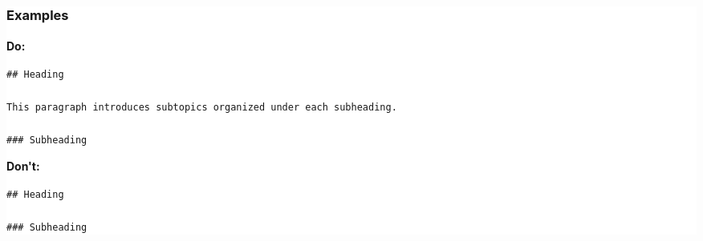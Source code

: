 ### Examples

**Do:**

```
## Heading

This paragraph introduces subtopics organized under each subheading. 

### Subheading

```

**Don't:**

```
## Heading

### Subheading
```
